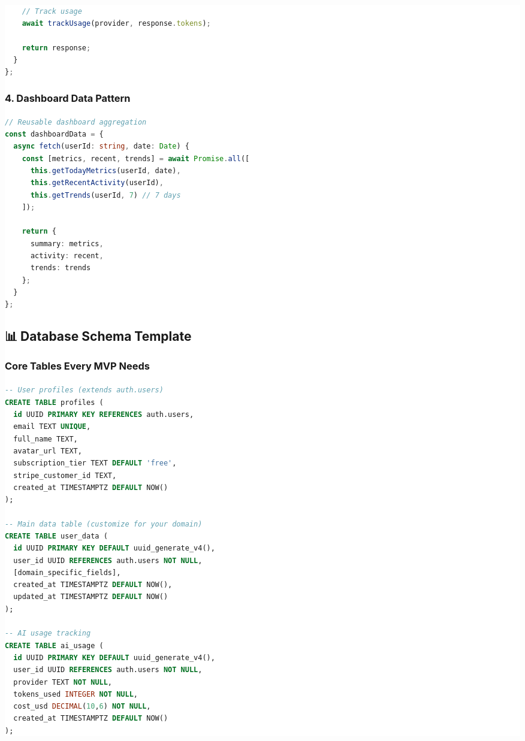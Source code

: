 ```typescript
    // Track usage
    await trackUsage(provider, response.tokens);
    
    return response;
  }
};
```

### 4. Dashboard Data Pattern
```typescript
// Reusable dashboard aggregation
const dashboardData = {
  async fetch(userId: string, date: Date) {
    const [metrics, recent, trends] = await Promise.all([
      this.getTodayMetrics(userId, date),
      this.getRecentActivity(userId),
      this.getTrends(userId, 7) // 7 days
    ]);
    
    return {
      summary: metrics,
      activity: recent,
      trends: trends
    };
  }
};
```

## 📊 Database Schema Template

### Core Tables Every MVP Needs
```sql
-- User profiles (extends auth.users)
CREATE TABLE profiles (
  id UUID PRIMARY KEY REFERENCES auth.users,
  email TEXT UNIQUE,
  full_name TEXT,
  avatar_url TEXT,
  subscription_tier TEXT DEFAULT 'free',
  stripe_customer_id TEXT,
  created_at TIMESTAMPTZ DEFAULT NOW()
);

-- Main data table (customize for your domain)
CREATE TABLE user_data (
  id UUID PRIMARY KEY DEFAULT uuid_generate_v4(),
  user_id UUID REFERENCES auth.users NOT NULL,
  [domain_specific_fields],
  created_at TIMESTAMPTZ DEFAULT NOW(),
  updated_at TIMESTAMPTZ DEFAULT NOW()
);

-- AI usage tracking
CREATE TABLE ai_usage (
  id UUID PRIMARY KEY DEFAULT uuid_generate_v4(),
  user_id UUID REFERENCES auth.users NOT NULL,
  provider TEXT NOT NULL,
  tokens_used INTEGER NOT NULL,
  cost_usd DECIMAL(10,6) NOT NULL,
  created_at TIMESTAMPTZ DEFAULT NOW()
);

```